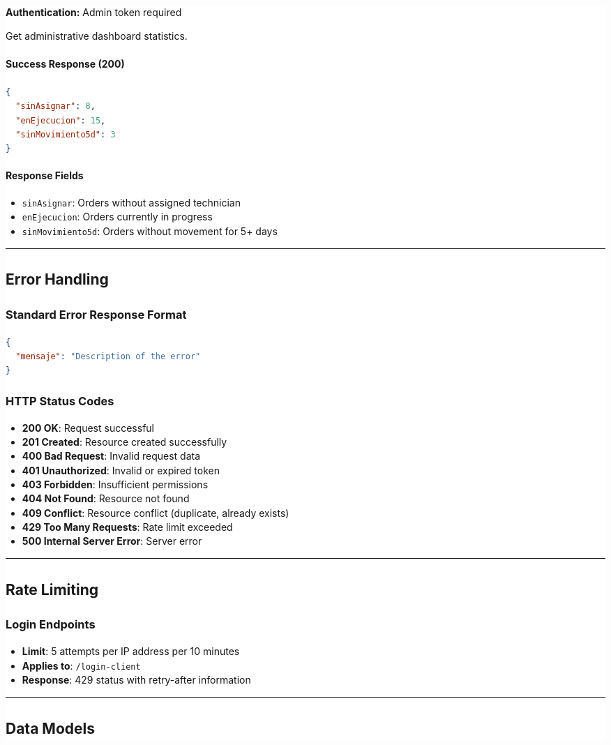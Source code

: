 **Authentication:** Admin token required

Get administrative dashboard statistics.

#### Success Response (200)
```json
{
  "sinAsignar": 8,
  "enEjecucion": 15,
  "sinMovimiento5d": 3
}
```

#### Response Fields
- `sinAsignar`: Orders without assigned technician
- `enEjecucion`: Orders currently in progress
- `sinMovimiento5d`: Orders without movement for 5+ days

---

## Error Handling

### Standard Error Response Format
```json
{
  "mensaje": "Description of the error"
}
```

### HTTP Status Codes
- **200 OK**: Request successful
- **201 Created**: Resource created successfully
- **400 Bad Request**: Invalid request data
- **401 Unauthorized**: Invalid or expired token
- **403 Forbidden**: Insufficient permissions
- **404 Not Found**: Resource not found
- **409 Conflict**: Resource conflict (duplicate, already exists)
- **429 Too Many Requests**: Rate limit exceeded
- **500 Internal Server Error**: Server error

---

## Rate Limiting

### Login Endpoints
- **Limit**: 5 attempts per IP address per 10 minutes
- **Applies to**: `/login-client`
- **Response**: 429 status with retry-after information

---

## Data Models

